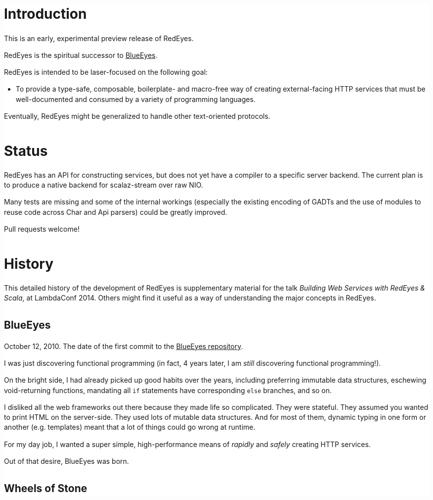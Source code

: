 
# Introduction

This is an early, experimental preview release of RedEyes.

RedEyes is the spiritual successor to [BlueEyes](http://github.com/jdegoes/blueeyes/).

RedEyes is intended to be laser-focused on the following goal:

 * To provide a type-safe, composable, boilerplate- and macro-free way of creating external-facing HTTP services that must be well-documented and consumed by a variety of programming languages.

Eventually, RedEyes might be generalized to handle other text-oriented protocols.

# Status

RedEyes has an API for constructing services, but does not yet have a compiler to a specific server backend. The current plan is to produce a native backend for scalaz-stream over raw NIO. 

Many tests are missing and some of the internal workings (especially the existing encoding of GADTs and the use of modules to reuse code across Char and Api parsers) could be greatly improved.

Pull requests welcome!

# History

This detailed history of the development of RedEyes is supplementary material for the talk *Building Web Services with RedEyes & Scala*, at LambdaConf 2014. Others might find it useful as a way of understanding the major concepts in RedEyes.

## BlueEyes

October 12, 2010. The date of the first commit to the [BlueEyes repository](http://github.com/jdegoes/blueeyes).

I was just discovering functional programming (in fact, 4 years later, I am *still* discovering functional programming!).

On the bright side, I had already picked up good habits over the years, including preferring immutable data structures, eschewing void-returning functions, mandating all `if` statements have corresponding `else` branches, and so on.

I disliked all the web frameworks out there because they made life so complicated. They were stateful. They assumed you wanted to print HTML on the server-side. They used lots of mutable data structures. And for most of them, dynamic typing in one form or another (e.g. templates) meant that a lot of things could go wrong at runtime.

For my day job, I wanted a super simple, high-performance means of *rapidly* and *safely* creating HTTP services.

Out of that desire, BlueEyes was born.

## Wheels of Stone
